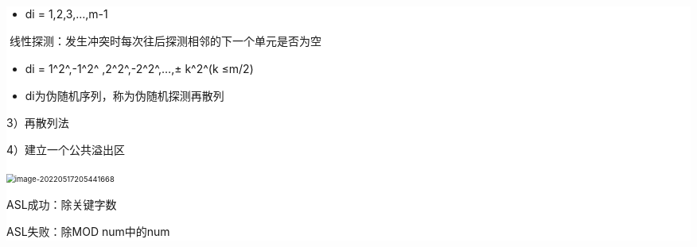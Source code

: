    - di = 1,2,3,…,m-1

   ​       线性探测：发生冲突时每次往后探测相邻的下一个单元是否为空

   - di = 1^2^,-1^2^ ,2^2^,-2^2^,…,± k^2^(k ≤m/2)

   - di为伪随机序列，称为伪随机探测再散列

   3）再散列法
   
   4）建立一个公共溢出区

<img src="C:\Users\Lenovo\AppData\Roaming\Typora\typora-user-images\image-20220517205441668.png" alt="image-20220517205441668" style="zoom:67%;" />



ASL成功：除关键字数

ASL失败：除MOD num中的num






